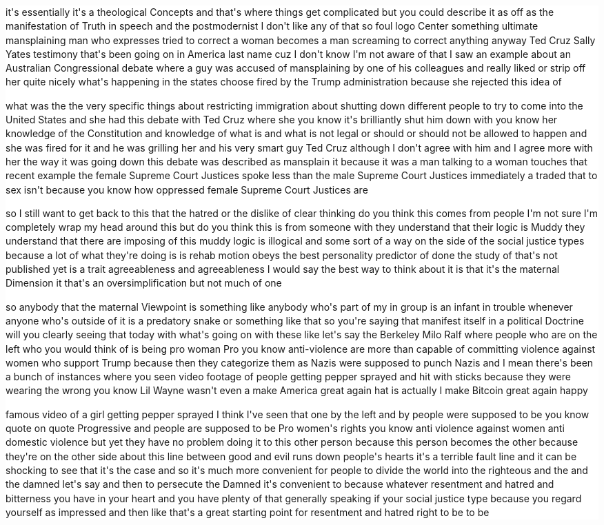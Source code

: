 <timemark seconds="3440" />

it's essentially it's a theological Concepts and that's where things get complicated but you could describe it as off as the manifestation of Truth in speech and the postmodernist I don't like any of that so foul logo Center something ultimate mansplaining man who expresses tried to correct a woman becomes a man screaming to correct anything anyway Ted Cruz Sally Yates testimony that's been going on in America last name cuz I don't know I'm not aware of that I saw an example about an Australian Congressional debate where a guy was accused of mansplaining by one of his colleagues and really liked or strip off her quite nicely what's happening in the states choose fired by the Trump administration because she rejected this idea of

<timemark seconds="3499" />

what was the the very specific things about restricting immigration about shutting down different people to try to come into the United States and she had this debate with Ted Cruz where she you know it's brilliantly shut him down with you know her knowledge of the Constitution and knowledge of what is and what is not legal or should or should not be allowed to happen and she was fired for it and he was grilling her and his very smart guy Ted Cruz although I don't agree with him and I agree more with her the way it was going down this debate was described as mansplain it because it was a man talking to a woman touches that recent example the female Supreme Court Justices spoke less than the male Supreme Court Justices immediately a traded that to sex isn't because you know how oppressed female Supreme Court Justices are

<timemark seconds="3557" />

so I still want to get back to this that the hatred or the dislike of clear thinking do you think this comes from people I'm not sure I'm completely wrap my head around this but do you think this is from someone with they understand that their logic is Muddy they understand that there are imposing of this muddy logic is illogical and some sort of a way on the side of the social justice types because a lot of what they're doing is is rehab motion obeys the best personality predictor of done the study of that's not published yet is a trait agreeableness and agreeableness I would say the best way to think about it is that it's the maternal Dimension it that's an oversimplification but not much of one

<timemark seconds="3617" />

so anybody that the maternal Viewpoint is something like anybody who's part of my in group is an infant in trouble whenever anyone who's outside of it is a predatory snake or something like that so you're saying that manifest itself in a political Doctrine will you clearly seeing that today with what's going on with these like let's say the Berkeley Milo Ralf where people who are on the left who you would think of is being pro woman Pro you know anti-violence are more than capable of committing violence against women who support Trump because then they categorize them as Nazis were supposed to punch Nazis and I mean there's been a bunch of instances where you seen video footage of people getting pepper sprayed and hit with sticks because they were wearing the wrong you know Lil Wayne wasn't even a make America great again hat is actually I make Bitcoin great again happy

<timemark seconds="3677" />

famous video of a girl getting pepper sprayed I think I've seen that one by the left and by people were supposed to be you know quote on quote Progressive and people are supposed to be Pro women's rights you know anti violence against women anti domestic violence but yet they have no problem doing it to this other person because this person becomes the other because they're on the other side about this line between good and evil runs down people's hearts it's a terrible fault line and it can be shocking to see that it's the case and so it's much more convenient for people to divide the world into the righteous and the and the damned let's say and then to persecute the Damned it's convenient to because whatever resentment and hatred and bitterness you have in your heart and you have plenty of that generally speaking if your social justice type because you regard yourself as impressed and then like that's a great starting point for resentment and hatred right to be to be
